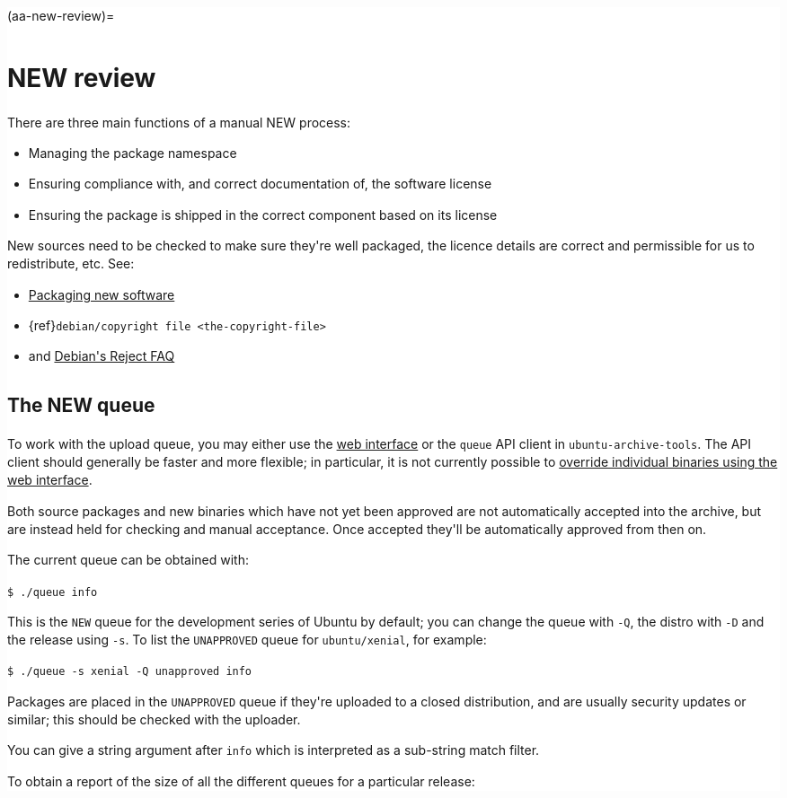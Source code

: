 (aa-new-review)=
# NEW review

There are three main functions of a manual NEW process:

* Managing the package namespace

* Ensuring compliance with, and correct documentation of, the software license

* Ensuring the package is shipped in the correct component based on its license

New sources need to be checked to make sure they're well packaged, the licence
details are correct and permissible for us to redistribute, etc. See:

* [Packaging new software](https://canonical-ubuntu-packaging-guide.readthedocs-hosted.com/en/1.0/how-to/packaging-new-software.html)

* {ref}`debian/copyright file <the-copyright-file>`

* and [Debian's Reject FAQ](https://ftp-master.debian.org/REJECT-FAQ.html)

## The NEW queue

To work with the upload queue, you may either use the
[web interface](https://launchpad.net/ubuntu/questing/+queue) or the `queue` API
client in `ubuntu-archive-tools`. The API client should generally be faster and
more flexible; in particular, it is not currently possible to
[override individual binaries using the web interface](https://bugs.launchpad.net/launchpad/+bug/828649).

Both source packages and new binaries which have not yet been approved are not
automatically accepted into the archive, but are instead held for checking and
manual acceptance. Once accepted they'll be automatically approved from then on.

The current queue can be obtained with:

```none
$ ./queue info
```

This is the `NEW` queue for the development series of Ubuntu by default; you
can change the queue with `-Q`, the distro with `-D` and the release using `-s`.
To list the `UNAPPROVED` queue for `ubuntu/xenial`, for example:

```none
$ ./queue -s xenial -Q unapproved info
```

Packages are placed in the `UNAPPROVED` queue if they're uploaded to a closed
distribution, and are usually security updates or similar; this should be
checked with the uploader.

You can give a string argument after `info` which is interpreted as a sub-string
match filter.

To obtain a report of the size of all the different queues for a particular
release:
